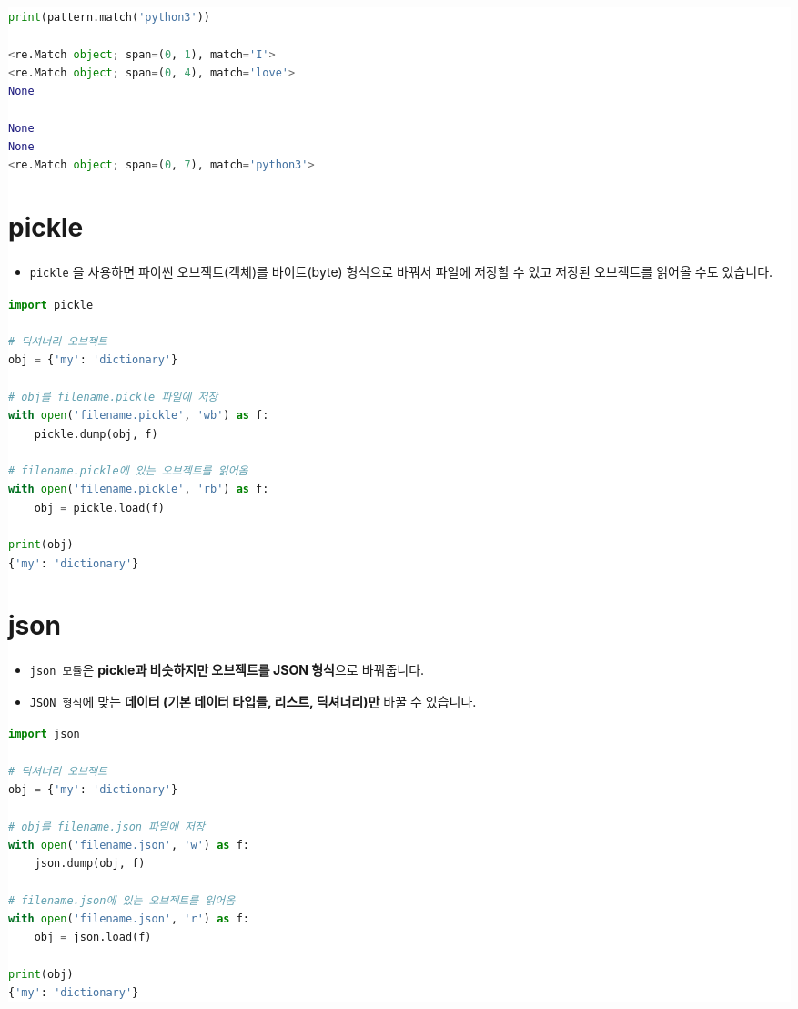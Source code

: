 ```python
print(pattern.match('python3'))

<re.Match object; span=(0, 1), match='I'>
<re.Match object; span=(0, 4), match='love'>
None

None
None
<re.Match object; span=(0, 7), match='python3'>
```

# pickle

+ `pickle` 을 사용하면 파이썬 오브젝트(객체)를 바이트(byte) 형식으로 바꿔서 파일에 저장할 수 있고 저장된 오브젝트를 읽어올 수도 있습니다.

```python
import pickle

# 딕셔너리 오브젝트
obj = {'my': 'dictionary'}  

# obj를 filename.pickle 파일에 저장
with open('filename.pickle', 'wb') as f:
    pickle.dump(obj, f)

# filename.pickle에 있는 오브젝트를 읽어옴 
with open('filename.pickle', 'rb') as f:
    obj = pickle.load(f)

print(obj)
{'my': 'dictionary'}
```

# json

+ `json 모듈`은 **pickle과 비슷하지만 오브젝트를 JSON 형식**으로 바꿔줍니다. 

+ `JSON 형식`에 맞는 **데이터 (기본 데이터 타입들, 리스트, 딕셔너리)만** 바꿀 수 있습니다.

```python
import json

# 딕셔너리 오브젝트
obj = {'my': 'dictionary'}  

# obj를 filename.json 파일에 저장
with open('filename.json', 'w') as f:
    json.dump(obj, f)

# filename.json에 있는 오브젝트를 읽어옴 
with open('filename.json', 'r') as f:
    obj = json.load(f)

print(obj)
{'my': 'dictionary'}
```
